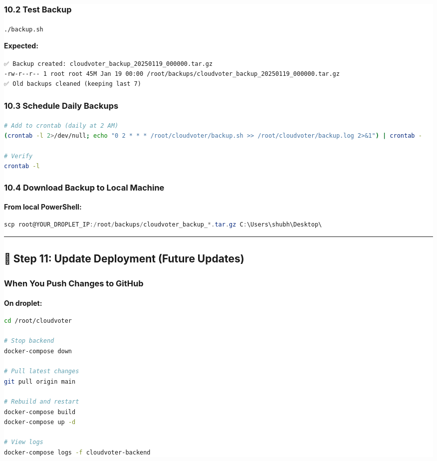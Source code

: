 ### 10.2 Test Backup

```bash
./backup.sh
```

**Expected:**
```
✅ Backup created: cloudvoter_backup_20250119_000000.tar.gz
-rw-r--r-- 1 root root 45M Jan 19 00:00 /root/backups/cloudvoter_backup_20250119_000000.tar.gz
✅ Old backups cleaned (keeping last 7)
```

### 10.3 Schedule Daily Backups

```bash
# Add to crontab (daily at 2 AM)
(crontab -l 2>/dev/null; echo "0 2 * * * /root/cloudvoter/backup.sh >> /root/cloudvoter/backup.log 2>&1") | crontab -

# Verify
crontab -l
```

### 10.4 Download Backup to Local Machine

**From local PowerShell:**

```powershell
scp root@YOUR_DROPLET_IP:/root/backups/cloudvoter_backup_*.tar.gz C:\Users\shubh\Desktop\
```

---

## 🔄 Step 11: Update Deployment (Future Updates)

### When You Push Changes to GitHub

**On droplet:**

```bash
cd /root/cloudvoter

# Stop backend
docker-compose down

# Pull latest changes
git pull origin main

# Rebuild and restart
docker-compose build
docker-compose up -d

# View logs
docker-compose logs -f cloudvoter-backend
```
